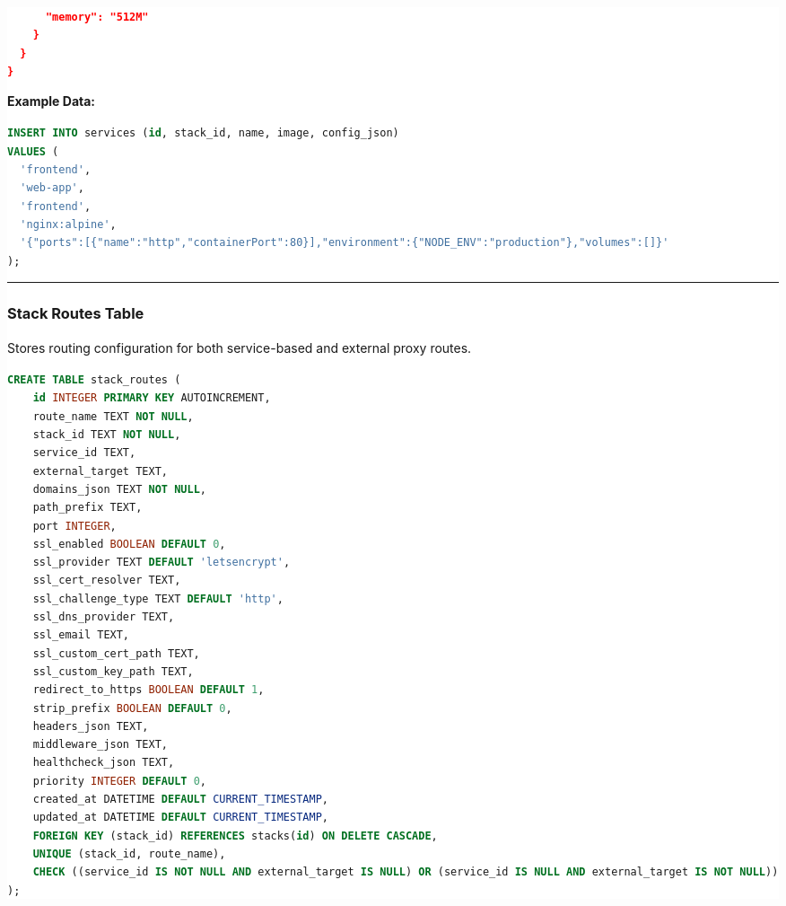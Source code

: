 ```json
      "memory": "512M"
    }
  }
}
```

**Example Data:**
```sql
INSERT INTO services (id, stack_id, name, image, config_json)
VALUES (
  'frontend',
  'web-app',
  'frontend',
  'nginx:alpine',
  '{"ports":[{"name":"http","containerPort":80}],"environment":{"NODE_ENV":"production"},"volumes":[]}'
);
```

---

### Stack Routes Table

Stores routing configuration for both service-based and external proxy routes.

```sql
CREATE TABLE stack_routes (
    id INTEGER PRIMARY KEY AUTOINCREMENT,
    route_name TEXT NOT NULL,
    stack_id TEXT NOT NULL,
    service_id TEXT,
    external_target TEXT,
    domains_json TEXT NOT NULL,
    path_prefix TEXT,
    port INTEGER,
    ssl_enabled BOOLEAN DEFAULT 0,
    ssl_provider TEXT DEFAULT 'letsencrypt',
    ssl_cert_resolver TEXT,
    ssl_challenge_type TEXT DEFAULT 'http',
    ssl_dns_provider TEXT,
    ssl_email TEXT,
    ssl_custom_cert_path TEXT,
    ssl_custom_key_path TEXT,
    redirect_to_https BOOLEAN DEFAULT 1,
    strip_prefix BOOLEAN DEFAULT 0,
    headers_json TEXT,
    middleware_json TEXT,
    healthcheck_json TEXT,
    priority INTEGER DEFAULT 0,
    created_at DATETIME DEFAULT CURRENT_TIMESTAMP,
    updated_at DATETIME DEFAULT CURRENT_TIMESTAMP,
    FOREIGN KEY (stack_id) REFERENCES stacks(id) ON DELETE CASCADE,
    UNIQUE (stack_id, route_name),
    CHECK ((service_id IS NOT NULL AND external_target IS NULL) OR (service_id IS NULL AND external_target IS NOT NULL))
);
```

